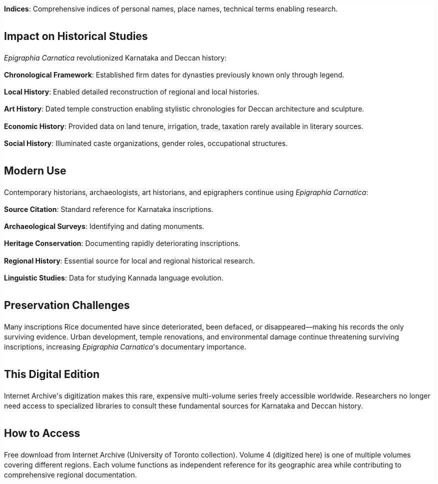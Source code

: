 **Indices**: Comprehensive indices of personal names, place names, technical terms enabling research.

## Impact on Historical Studies

*Epigraphia Carnatica* revolutionized Karnataka and Deccan history:

**Chronological Framework**: Established firm dates for dynasties previously known only through legend.

**Local History**: Enabled detailed reconstruction of regional and local histories.

**Art History**: Dated temple construction enabling stylistic chronologies for Deccan architecture and sculpture.

**Economic History**: Provided data on land tenure, irrigation, trade, taxation rarely available in literary sources.

**Social History**: Illuminated caste organizations, gender roles, occupational structures.

## Modern Use

Contemporary historians, archaeologists, art historians, and epigraphers continue using *Epigraphia Carnatica*:

**Source Citation**: Standard reference for Karnataka inscriptions.

**Archaeological Surveys**: Identifying and dating monuments.

**Heritage Conservation**: Documenting rapidly deteriorating inscriptions.

**Regional History**: Essential source for local and regional historical research.

**Linguistic Studies**: Data for studying Kannada language evolution.

## Preservation Challenges

Many inscriptions Rice documented have since deteriorated, been defaced, or disappeared—making his records the only surviving evidence. Urban development, temple renovations, and environmental damage continue threatening surviving inscriptions, increasing *Epigraphia Carnatica*'s documentary importance.

## This Digital Edition

Internet Archive's digitization makes this rare, expensive multi-volume series freely accessible worldwide. Researchers no longer need access to specialized libraries to consult these fundamental sources for Karnataka and Deccan history.

## How to Access

Free download from Internet Archive (University of Toronto collection). Volume 4 (digitized here) is one of multiple volumes covering different regions. Each volume functions as independent reference for its geographic area while contributing to comprehensive regional documentation.
